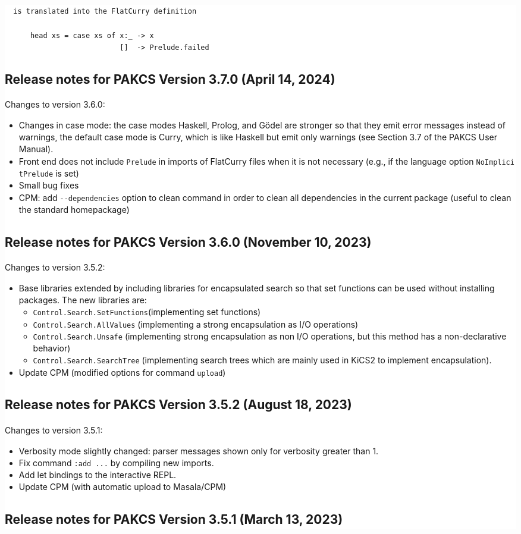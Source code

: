       is translated into the FlatCurry definition

          head xs = case xs of x:_ -> x
                               []  -> Prelude.failed


Release notes for PAKCS Version 3.7.0 (April 14, 2024)
------------------------------------------------------

Changes to version 3.6.0:

  * Changes in case mode: the case modes Haskell, Prolog, and Gödel
    are stronger so that they emit error messages instead of warnings,
    the default case mode is Curry, which is like Haskell but emit
    only warnings (see Section 3.7 of the PAKCS User Manual).
  * Front end does not include `Prelude` in imports of FlatCurry files
    when it is not necessary (e.g., if the language option `NoImplicitPrelude`
    is set)
  * Small bug fixes
  * CPM: add `--dependencies` option to clean command in order to
    clean all dependencies in the current package (useful to clean
    the standard homepackage)


Release notes for PAKCS Version 3.6.0 (November 10, 2023)
---------------------------------------------------------

Changes to version 3.5.2:

  * Base libraries extended by including libraries for encapsulated search
    so that set functions can be used without installing packages.
    The new libraries are:
    - `Control.Search.SetFunctions`(implementing set functions)
    - `Control.Search.AllValues` (implementing a strong  encapsulation
      as I/O operations)
    - `Control.Search.Unsafe`
      (implementing strong encapsulation as non I/O operations, but this
      method has a non-declarative behavior)
    - `Control.Search.SearchTree` (implementing search trees which
      are mainly used in KiCS2 to implement  encapsulation).
  * Update CPM (modified options for command `upload`)


Release notes for PAKCS Version 3.5.2 (August 18, 2023)
-------------------------------------------------------

Changes to version 3.5.1:

  * Verbosity mode slightly changed: parser messages shown only for verbosity
    greater than 1.
  * Fix command `:add ...` by compiling new imports.
  * Add let bindings to the interactive REPL.
  * Update CPM (with automatic upload to Masala/CPM)


Release notes for PAKCS Version 3.5.1 (March 13, 2023)
------------------------------------------------------
